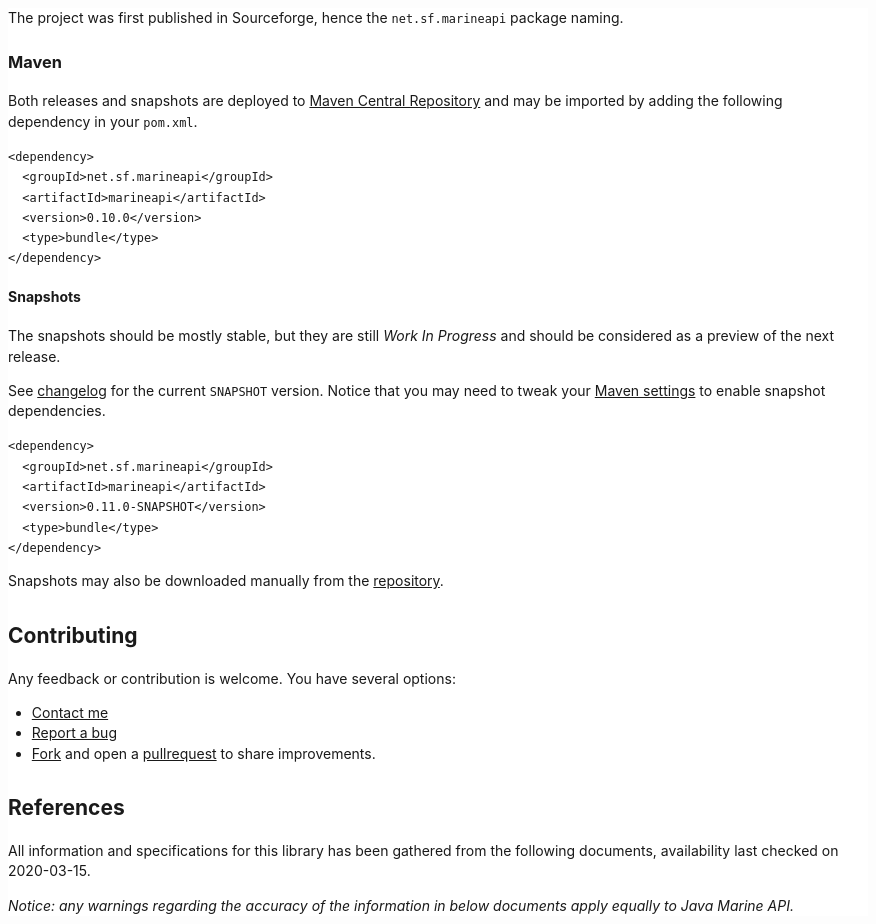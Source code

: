 The project was first published in Sourceforge, hence the `net.sf.marineapi`
package naming.


### Maven

Both releases and snapshots are deployed to [Maven Central Repository](https://search.maven.org/#search%7Cga%7C1%7Cg%3A%22net.sf.marineapi%22)
and may be imported by adding the following dependency in your `pom.xml`.

    <dependency>
      <groupId>net.sf.marineapi</groupId>
      <artifactId>marineapi</artifactId>
      <version>0.10.0</version>
      <type>bundle</type>
    </dependency>

#### Snapshots

The snapshots should be mostly stable, but they are still *Work In Progress* and
should be considered as a preview of the next release.

See [changelog](changelog.txt) for the current `SNAPSHOT` version. Notice that
you may need to tweak your [Maven settings](https://gist.github.com/ktuukkan/8cf2de1e915185118c60)
to enable snapshot dependencies.

    <dependency>
      <groupId>net.sf.marineapi</groupId>
      <artifactId>marineapi</artifactId>
      <version>0.11.0-SNAPSHOT</version>
      <type>bundle</type>
    </dependency>

Snapshots may also be downloaded manually from the
[repository](https://oss.sonatype.org/content/repositories/snapshots/net/sf/marineapi/marineapi/).


## Contributing

Any feedback or contribution is welcome. You have several options:

- [Contact me](https://github.com/ktuukkan)
- [Report a bug](https://github.com/ktuukkan/marine-api/issues)
- [Fork](https://help.github.com/articles/fork-a-repo/) and open a [pullrequest](https://help.github.com/articles/about-pull-requests/)
to share improvements.


## References

All information and specifications for this library has been gathered from the
following documents, availability last checked on 2020-03-15.

*Notice: any warnings regarding the accuracy of the information in below
documents apply equally to Java Marine API.*
